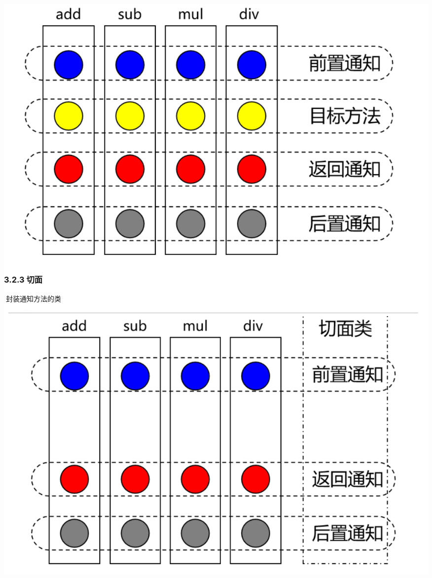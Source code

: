![image-20221203213049207](assets\image-20221203213049207.png)

### 3.2.3 切面

​	封装通知方法的类

![image-20221203213144922](assets\image-20221203213144922.png)
